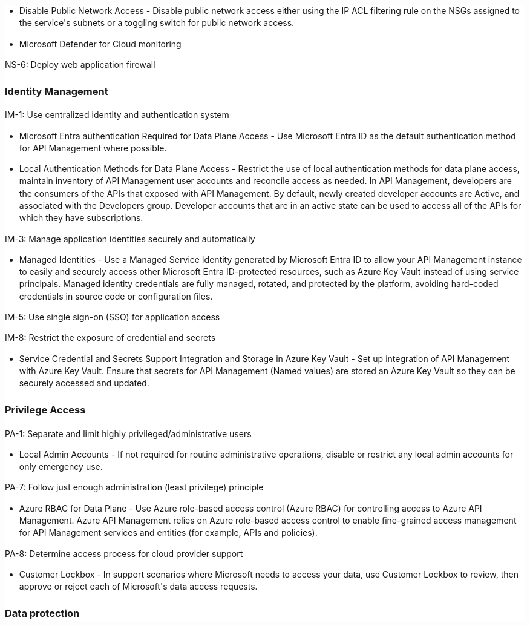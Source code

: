 - Disable Public Network Access - Disable public network access either using the IP ACL filtering rule on the NSGs assigned to the service's subnets or a toggling switch for public network access.

 - Microsoft Defender for Cloud monitoring

NS-6: Deploy web application firewall

### Identity Management

IM-1: Use centralized identity and authentication system

 - Microsoft Entra authentication Required for Data Plane Access - Use Microsoft Entra ID as the default authentication method for API Management where possible.

 - Local Authentication Methods for Data Plane Access - Restrict the use of local authentication methods for data plane access, maintain inventory of API Management user accounts and reconcile access as needed. In API Management, developers are the consumers of the APIs that exposed with API Management. By default, newly created developer accounts are Active, and associated with the Developers group. Developer accounts that are in an active state can be used to access all of the APIs for which they have subscriptions.

IM-3: Manage application identities securely and automatically

 - Managed Identities - Use a Managed Service Identity generated by Microsoft Entra ID to allow your API Management instance to easily and securely access other Microsoft Entra ID-protected resources, such as Azure Key Vault instead of using service principals. Managed identity credentials are fully managed, rotated, and protected by the platform, avoiding hard-coded credentials in source code or configuration files.

IM-5: Use single sign-on (SSO) for application access

IM-8: Restrict the exposure of credential and secrets

 - Service Credential and Secrets Support Integration and Storage in Azure Key Vault - Set up integration of API Management with Azure Key Vault. Ensure that secrets for API Management (Named values) are stored an Azure Key Vault so they can be securely accessed and updated.

### Privilege Access

PA-1: Separate and limit highly privileged/administrative users

 - Local Admin Accounts - If not required for routine administrative operations, disable or restrict any local admin accounts for only emergency use.

PA-7: Follow just enough administration (least privilege) principle

 - Azure RBAC for Data Plane - Use Azure role-based access control (Azure RBAC) for controlling access to Azure API Management. Azure API Management relies on Azure role-based access control to enable fine-grained access management for API Management services and entities (for example, APIs and policies).

PA-8: Determine access process for cloud provider support

 - Customer Lockbox - In support scenarios where Microsoft needs to access your data, use Customer Lockbox to review, then approve or reject each of Microsoft's data access requests.

### Data protection
